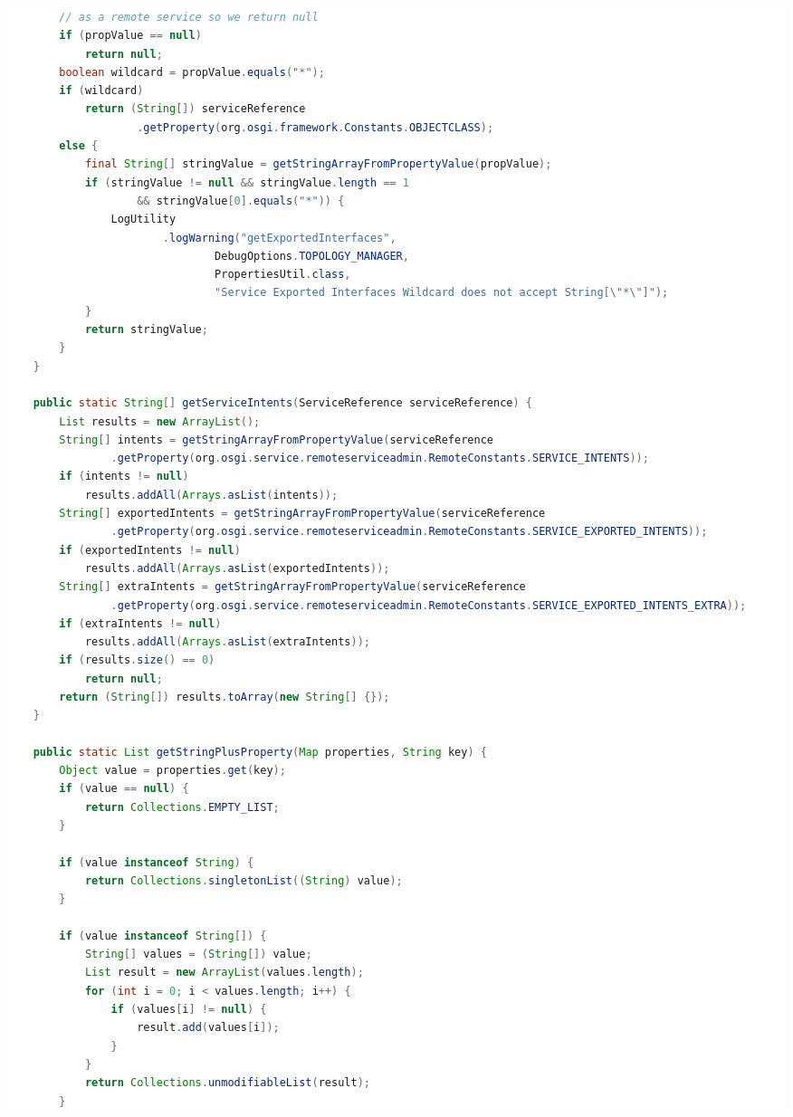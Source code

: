 ```java
		// as a remote service so we return null
		if (propValue == null)
			return null;
		boolean wildcard = propValue.equals("*");
		if (wildcard)
			return (String[]) serviceReference
					.getProperty(org.osgi.framework.Constants.OBJECTCLASS);
		else {
			final String[] stringValue = getStringArrayFromPropertyValue(propValue);
			if (stringValue != null && stringValue.length == 1
					&& stringValue[0].equals("*")) {
				LogUtility
						.logWarning("getExportedInterfaces",
								DebugOptions.TOPOLOGY_MANAGER,
								PropertiesUtil.class,
								"Service Exported Interfaces Wildcard does not accept String[\"*\"]");
			}
			return stringValue;
		}
	}

	public static String[] getServiceIntents(ServiceReference serviceReference) {
		List results = new ArrayList();
		String[] intents = getStringArrayFromPropertyValue(serviceReference
				.getProperty(org.osgi.service.remoteserviceadmin.RemoteConstants.SERVICE_INTENTS));
		if (intents != null)
			results.addAll(Arrays.asList(intents));
		String[] exportedIntents = getStringArrayFromPropertyValue(serviceReference
				.getProperty(org.osgi.service.remoteserviceadmin.RemoteConstants.SERVICE_EXPORTED_INTENTS));
		if (exportedIntents != null)
			results.addAll(Arrays.asList(exportedIntents));
		String[] extraIntents = getStringArrayFromPropertyValue(serviceReference
				.getProperty(org.osgi.service.remoteserviceadmin.RemoteConstants.SERVICE_EXPORTED_INTENTS_EXTRA));
		if (extraIntents != null)
			results.addAll(Arrays.asList(extraIntents));
		if (results.size() == 0)
			return null;
		return (String[]) results.toArray(new String[] {});
	}

	public static List getStringPlusProperty(Map properties, String key) {
		Object value = properties.get(key);
		if (value == null) {
			return Collections.EMPTY_LIST;
		}

		if (value instanceof String) {
			return Collections.singletonList((String) value);
		}

		if (value instanceof String[]) {
			String[] values = (String[]) value;
			List result = new ArrayList(values.length);
			for (int i = 0; i < values.length; i++) {
				if (values[i] != null) {
					result.add(values[i]);
				}
			}
			return Collections.unmodifiableList(result);
		}
```